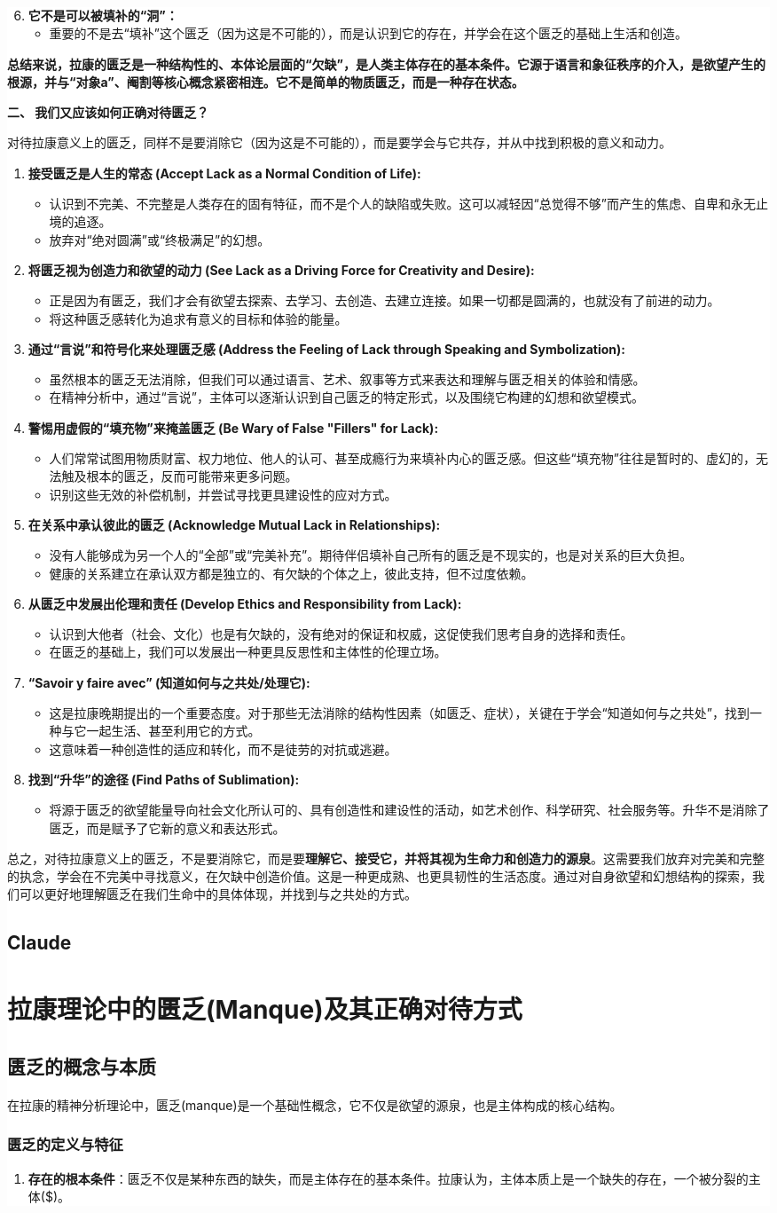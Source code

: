 6.  **它不是可以被填补的“洞”：**
    *   重要的不是去“填补”这个匮乏（因为这是不可能的），而是认识到它的存在，并学会在这个匮乏的基础上生活和创造。

**总结来说，拉康的匮乏是一种结构性的、本体论层面的“欠缺”，是人类主体存在的基本条件。它源于语言和象征秩序的介入，是欲望产生的根源，并与“对象a”、阉割等核心概念紧密相连。它不是简单的物质匮乏，而是一种存在状态。**

**二、 我们又应该如何正确对待匮乏？**

对待拉康意义上的匮乏，同样不是要消除它（因为这是不可能的），而是要学会与它共存，并从中找到积极的意义和动力。

1.  **接受匮乏是人生的常态 (Accept Lack as a Normal Condition of Life):**
    *   认识到不完美、不完整是人类存在的固有特征，而不是个人的缺陷或失败。这可以减轻因“总觉得不够”而产生的焦虑、自卑和永无止境的追逐。
    *   放弃对“绝对圆满”或“终极满足”的幻想。

2.  **将匮乏视为创造力和欲望的动力 (See Lack as a Driving Force for Creativity and Desire):**
    *   正是因为有匮乏，我们才会有欲望去探索、去学习、去创造、去建立连接。如果一切都是圆满的，也就没有了前进的动力。
    *   将这种匮乏感转化为追求有意义的目标和体验的能量。

3.  **通过“言说”和符号化来处理匮乏感 (Address the Feeling of Lack through Speaking and Symbolization):**
    *   虽然根本的匮乏无法消除，但我们可以通过语言、艺术、叙事等方式来表达和理解与匮乏相关的体验和情感。
    *   在精神分析中，通过“言说”，主体可以逐渐认识到自己匮乏的特定形式，以及围绕它构建的幻想和欲望模式。

4.  **警惕用虚假的“填充物”来掩盖匮乏 (Be Wary of False "Fillers" for Lack):**
    *   人们常常试图用物质财富、权力地位、他人的认可、甚至成瘾行为来填补内心的匮乏感。但这些“填充物”往往是暂时的、虚幻的，无法触及根本的匮乏，反而可能带来更多问题。
    *   识别这些无效的补偿机制，并尝试寻找更具建设性的应对方式。

5.  **在关系中承认彼此的匮乏 (Acknowledge Mutual Lack in Relationships):**
    *   没有人能够成为另一个人的“全部”或“完美补充”。期待伴侣填补自己所有的匮乏是不现实的，也是对关系的巨大负担。
    *   健康的关系建立在承认双方都是独立的、有欠缺的个体之上，彼此支持，但不过度依赖。

6.  **从匮乏中发展出伦理和责任 (Develop Ethics and Responsibility from Lack):**
    *   认识到大他者（社会、文化）也是有欠缺的，没有绝对的保证和权威，这促使我们思考自身的选择和责任。
    *   在匮乏的基础上，我们可以发展出一种更具反思性和主体性的伦理立场。

7.  **“Savoir y faire avec” (知道如何与之共处/处理它):**
    *   这是拉康晚期提出的一个重要态度。对于那些无法消除的结构性因素（如匮乏、症状），关键在于学会“知道如何与之共处”，找到一种与它一起生活、甚至利用它的方式。
    *   这意味着一种创造性的适应和转化，而不是徒劳的对抗或逃避。

8.  **找到“升华”的途径 (Find Paths of Sublimation):**
    *   将源于匮乏的欲望能量导向社会文化所认可的、具有创造性和建设性的活动，如艺术创作、科学研究、社会服务等。升华不是消除了匮乏，而是赋予了它新的意义和表达形式。

总之，对待拉康意义上的匮乏，不是要消除它，而是要**理解它、接受它，并将其视为生命力和创造力的源泉**。这需要我们放弃对完美和完整的执念，学会在不完美中寻找意义，在欠缺中创造价值。这是一种更成熟、也更具韧性的生活态度。通过对自身欲望和幻想结构的探索，我们可以更好地理解匮乏在我们生命中的具体体现，并找到与之共处的方式。

## Claude
# 拉康理论中的匮乏(Manque)及其正确对待方式

## 匮乏的概念与本质

在拉康的精神分析理论中，匮乏(manque)是一个基础性概念，它不仅是欲望的源泉，也是主体构成的核心结构。

### 匮乏的定义与特征

1. **存在的根本条件**：匮乏不仅是某种东西的缺失，而是主体存在的基本条件。拉康认为，主体本质上是一个缺失的存在，一个被分裂的主体($)。
    